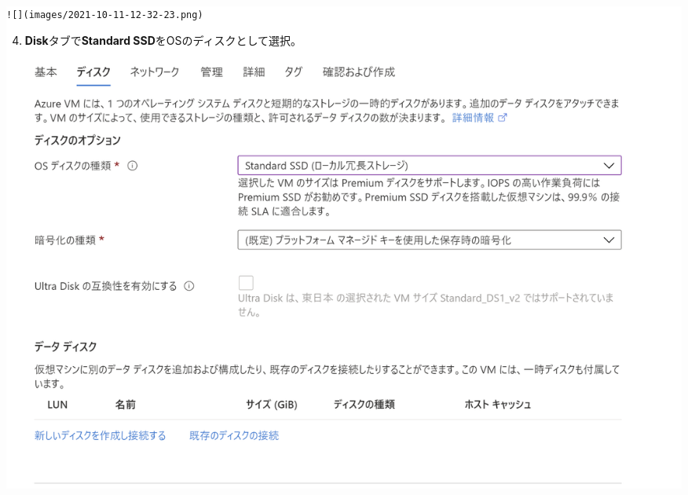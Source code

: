     ![](images/2021-10-11-12-32-23.png)

4.  **Disk**タブで**Standard SSD**をOSのディスクとして選択。
    ![](images/2021-10-11-12-33-42.png)
